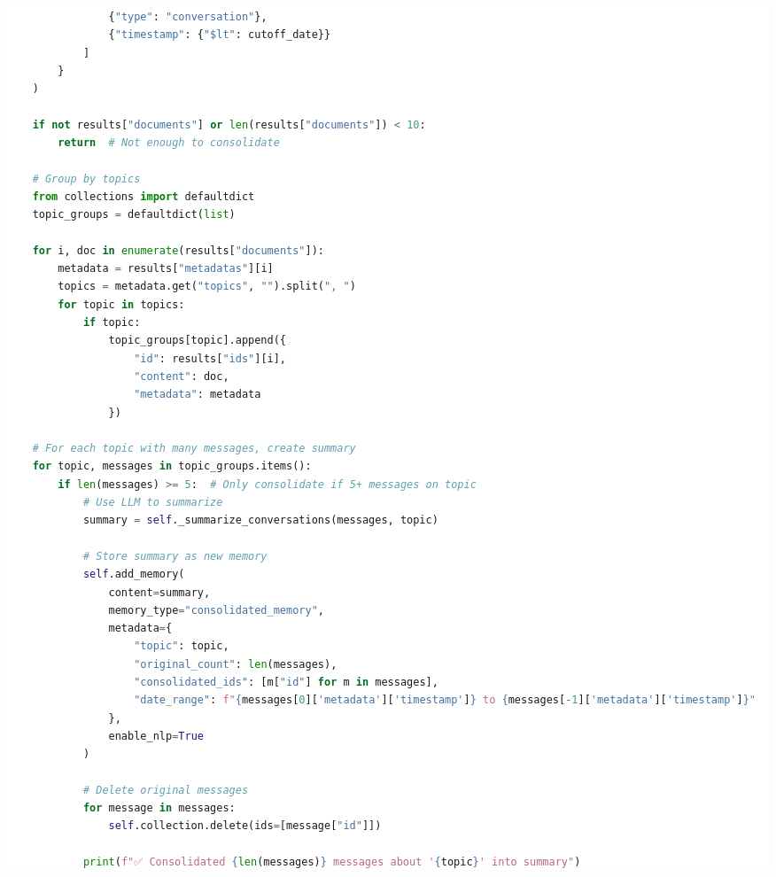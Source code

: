 ```python
                {"type": "conversation"},
                {"timestamp": {"$lt": cutoff_date}}
            ]
        }
    )
    
    if not results["documents"] or len(results["documents"]) < 10:
        return  # Not enough to consolidate
    
    # Group by topics
    from collections import defaultdict
    topic_groups = defaultdict(list)
    
    for i, doc in enumerate(results["documents"]):
        metadata = results["metadatas"][i]
        topics = metadata.get("topics", "").split(", ")
        for topic in topics:
            if topic:
                topic_groups[topic].append({
                    "id": results["ids"][i],
                    "content": doc,
                    "metadata": metadata
                })
    
    # For each topic with many messages, create summary
    for topic, messages in topic_groups.items():
        if len(messages) >= 5:  # Only consolidate if 5+ messages on topic
            # Use LLM to summarize
            summary = self._summarize_conversations(messages, topic)
            
            # Store summary as new memory
            self.add_memory(
                content=summary,
                memory_type="consolidated_memory",
                metadata={
                    "topic": topic,
                    "original_count": len(messages),
                    "consolidated_ids": [m["id"] for m in messages],
                    "date_range": f"{messages[0]['metadata']['timestamp']} to {messages[-1]['metadata']['timestamp']}"
                },
                enable_nlp=True
            )
            
            # Delete original messages
            for message in messages:
                self.collection.delete(ids=[message["id"]])
            
            print(f"✅ Consolidated {len(messages)} messages about '{topic}' into summary")
```
